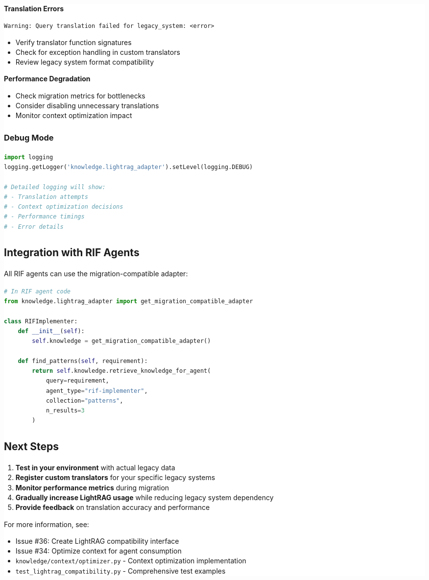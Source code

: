 **Translation Errors**
```
Warning: Query translation failed for legacy_system: <error>
```
- Verify translator function signatures
- Check for exception handling in custom translators
- Review legacy system format compatibility

**Performance Degradation**
- Check migration metrics for bottlenecks
- Consider disabling unnecessary translations
- Monitor context optimization impact

### Debug Mode

```python
import logging
logging.getLogger('knowledge.lightrag_adapter').setLevel(logging.DEBUG)

# Detailed logging will show:
# - Translation attempts
# - Context optimization decisions
# - Performance timings
# - Error details
```

## Integration with RIF Agents

All RIF agents can use the migration-compatible adapter:

```python
# In RIF agent code
from knowledge.lightrag_adapter import get_migration_compatible_adapter

class RIFImplementer:
    def __init__(self):
        self.knowledge = get_migration_compatible_adapter()
    
    def find_patterns(self, requirement):
        return self.knowledge.retrieve_knowledge_for_agent(
            query=requirement,
            agent_type="rif-implementer",
            collection="patterns",
            n_results=3
        )
```

## Next Steps

1. **Test in your environment** with actual legacy data
2. **Register custom translators** for your specific legacy systems
3. **Monitor performance metrics** during migration
4. **Gradually increase LightRAG usage** while reducing legacy system dependency
5. **Provide feedback** on translation accuracy and performance

For more information, see:
- Issue #36: Create LightRAG compatibility interface
- Issue #34: Optimize context for agent consumption
- `knowledge/context/optimizer.py` - Context optimization implementation
- `test_lightrag_compatibility.py` - Comprehensive test examples